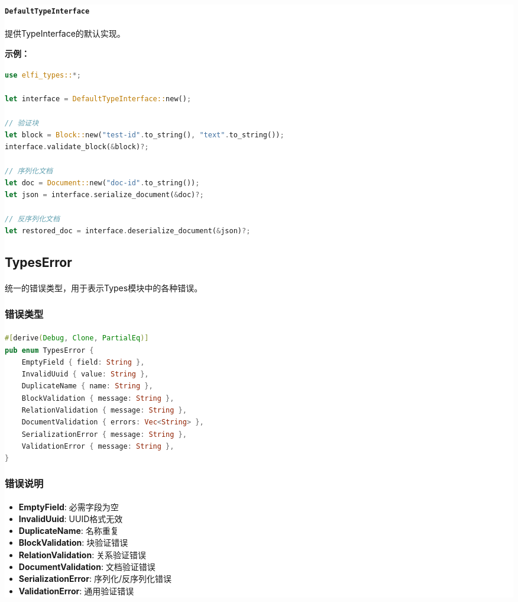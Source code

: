 #### `DefaultTypeInterface`

提供TypeInterface的默认实现。

**示例：**
```rust
use elfi_types::*;

let interface = DefaultTypeInterface::new();

// 验证块
let block = Block::new("test-id".to_string(), "text".to_string());
interface.validate_block(&block)?;

// 序列化文档
let doc = Document::new("doc-id".to_string());
let json = interface.serialize_document(&doc)?;

// 反序列化文档
let restored_doc = interface.deserialize_document(&json)?;
```

## TypesError

统一的错误类型，用于表示Types模块中的各种错误。

### 错误类型

```rust
#[derive(Debug, Clone, PartialEq)]
pub enum TypesError {
    EmptyField { field: String },
    InvalidUuid { value: String },
    DuplicateName { name: String },
    BlockValidation { message: String },
    RelationValidation { message: String },
    DocumentValidation { errors: Vec<String> },
    SerializationError { message: String },
    ValidationError { message: String },
}
```

### 错误说明

- **EmptyField**: 必需字段为空
- **InvalidUuid**: UUID格式无效
- **DuplicateName**: 名称重复
- **BlockValidation**: 块验证错误
- **RelationValidation**: 关系验证错误
- **DocumentValidation**: 文档验证错误
- **SerializationError**: 序列化/反序列化错误
- **ValidationError**: 通用验证错误
